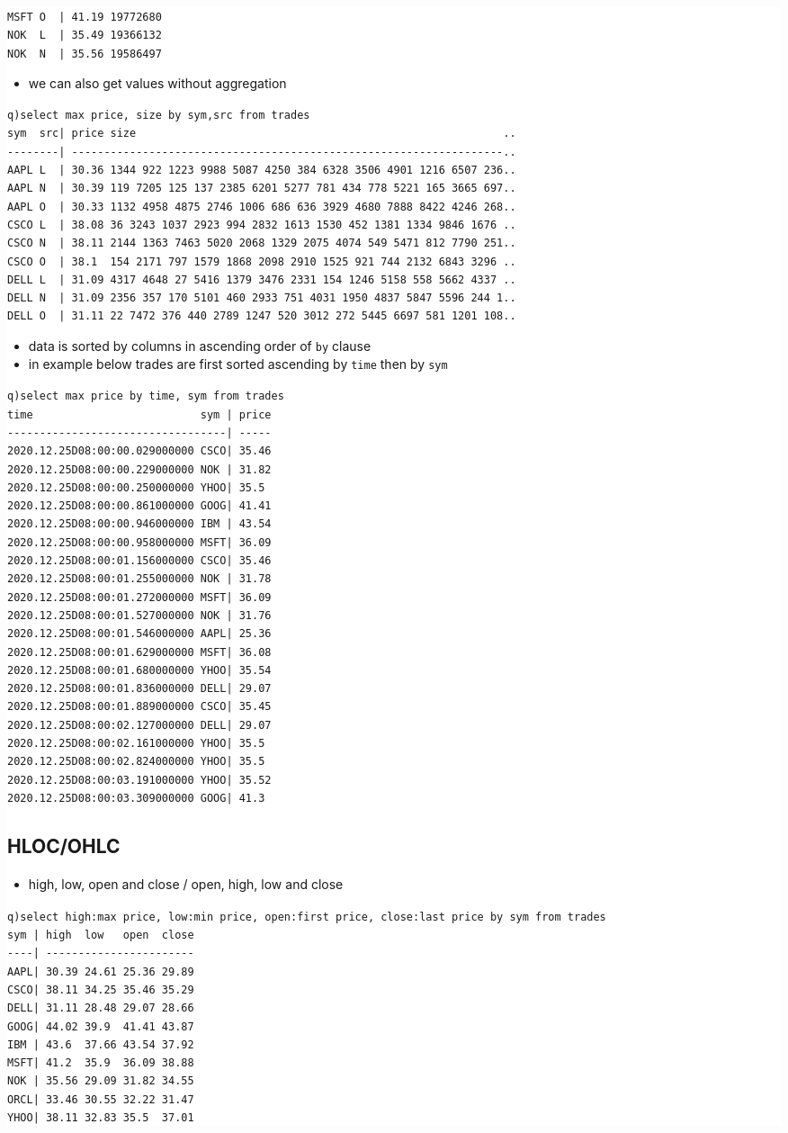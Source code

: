 ```
MSFT O  | 41.19 19772680
NOK  L  | 35.49 19366132
NOK  N  | 35.56 19586497
```
* we can also get values without aggregation
```
q)select max price, size by sym,src from trades
sym  src| price size                                                         ..
--------| -------------------------------------------------------------------..
AAPL L  | 30.36 1344 922 1223 9988 5087 4250 384 6328 3506 4901 1216 6507 236..
AAPL N  | 30.39 119 7205 125 137 2385 6201 5277 781 434 778 5221 165 3665 697..
AAPL O  | 30.33 1132 4958 4875 2746 1006 686 636 3929 4680 7888 8422 4246 268..
CSCO L  | 38.08 36 3243 1037 2923 994 2832 1613 1530 452 1381 1334 9846 1676 ..
CSCO N  | 38.11 2144 1363 7463 5020 2068 1329 2075 4074 549 5471 812 7790 251..
CSCO O  | 38.1  154 2171 797 1579 1868 2098 2910 1525 921 744 2132 6843 3296 ..
DELL L  | 31.09 4317 4648 27 5416 1379 3476 2331 154 1246 5158 558 5662 4337 ..
DELL N  | 31.09 2356 357 170 5101 460 2933 751 4031 1950 4837 5847 5596 244 1..
DELL O  | 31.11 22 7472 376 440 2789 1247 520 3012 272 5445 6697 581 1201 108..
```
* data is sorted by columns in ascending order of `by` clause
* in example below trades are first sorted ascending by `time` then by `sym`
```
q)select max price by time, sym from trades
time                          sym | price
----------------------------------| -----
2020.12.25D08:00:00.029000000 CSCO| 35.46
2020.12.25D08:00:00.229000000 NOK | 31.82
2020.12.25D08:00:00.250000000 YHOO| 35.5
2020.12.25D08:00:00.861000000 GOOG| 41.41
2020.12.25D08:00:00.946000000 IBM | 43.54
2020.12.25D08:00:00.958000000 MSFT| 36.09
2020.12.25D08:00:01.156000000 CSCO| 35.46
2020.12.25D08:00:01.255000000 NOK | 31.78
2020.12.25D08:00:01.272000000 MSFT| 36.09
2020.12.25D08:00:01.527000000 NOK | 31.76
2020.12.25D08:00:01.546000000 AAPL| 25.36
2020.12.25D08:00:01.629000000 MSFT| 36.08
2020.12.25D08:00:01.680000000 YHOO| 35.54
2020.12.25D08:00:01.836000000 DELL| 29.07
2020.12.25D08:00:01.889000000 CSCO| 35.45
2020.12.25D08:00:02.127000000 DELL| 29.07
2020.12.25D08:00:02.161000000 YHOO| 35.5
2020.12.25D08:00:02.824000000 YHOO| 35.5
2020.12.25D08:00:03.191000000 YHOO| 35.52
2020.12.25D08:00:03.309000000 GOOG| 41.3
```

## HLOC/OHLC
* high, low, open and close / open, high, low and close
```
q)select high:max price, low:min price, open:first price, close:last price by sym from trades
sym | high  low   open  close
----| -----------------------
AAPL| 30.39 24.61 25.36 29.89
CSCO| 38.11 34.25 35.46 35.29
DELL| 31.11 28.48 29.07 28.66
GOOG| 44.02 39.9  41.41 43.87
IBM | 43.6  37.66 43.54 37.92
MSFT| 41.2  35.9  36.09 38.88
NOK | 35.56 29.09 31.82 34.55
ORCL| 33.46 30.55 32.22 31.47
YHOO| 38.11 32.83 35.5  37.01

```